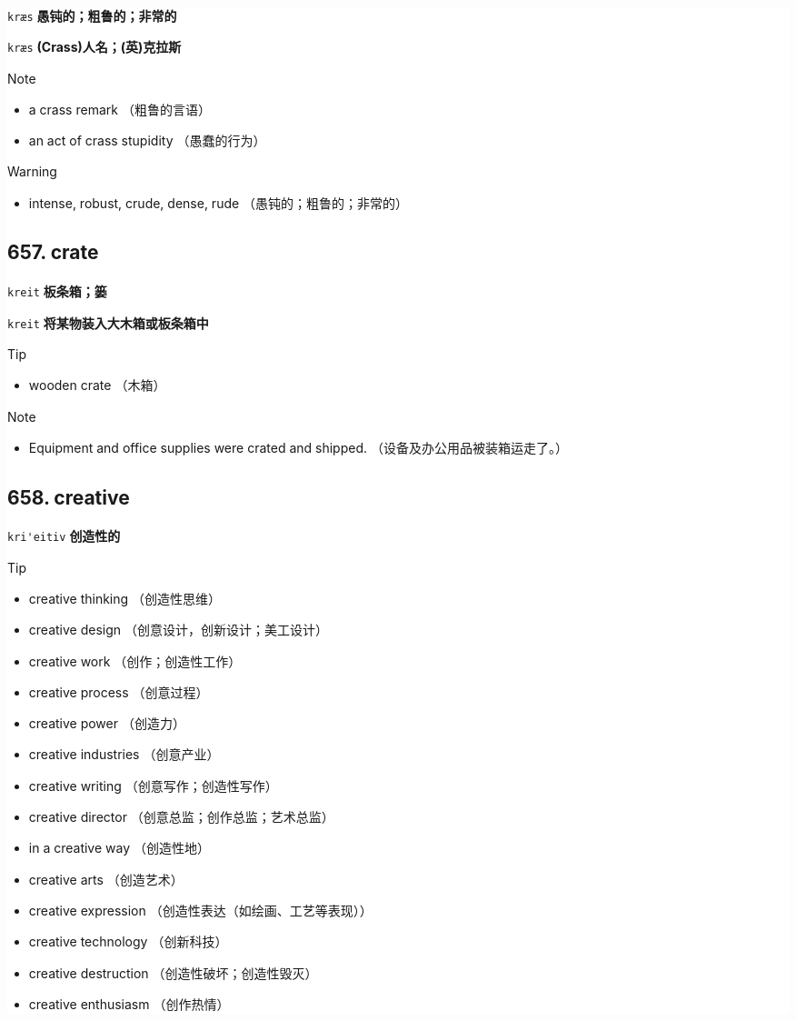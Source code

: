 `kræs`  **愚钝的；粗鲁的；非常的**

`kræs`  **(Crass)人名；(英)克拉斯**

> [!NOTE]
>
> - a crass remark （粗鲁的言语）
>
> - an act of crass stupidity （愚蠢的行为）
>

> [!WARNING]
>
> - intense, robust, crude, dense, rude （愚钝的；粗鲁的；非常的）
>

## 657. crate

`kreit`  **板条箱；篓**

`kreit`  **将某物装入大木箱或板条箱中**

> [!TIP]
>
> - wooden crate （木箱）
>

> [!NOTE]
>
> - Equipment and office supplies were crated and shipped. （设备及办公用品被装箱运走了。）
>

## 658. creative

`kri'eitiv`  **创造性的**

> [!TIP]
>
> - creative thinking （创造性思维）
>
> - creative design （创意设计，创新设计；美工设计）
>
> - creative work （创作；创造性工作）
>
> - creative process （创意过程）
>
> - creative power （创造力）
>
> - creative industries （创意产业）
>
> - creative writing （创意写作；创造性写作）
>
> - creative director （创意总监；创作总监；艺术总监）
>
> - in a creative way （创造性地）
>
> - creative arts （创造艺术）
>
> - creative expression （创造性表达（如绘画、工艺等表现））
>
> - creative technology （创新科技）
>
> - creative destruction （创造性破坏；创造性毁灭）
>
> - creative enthusiasm （创作热情）
>